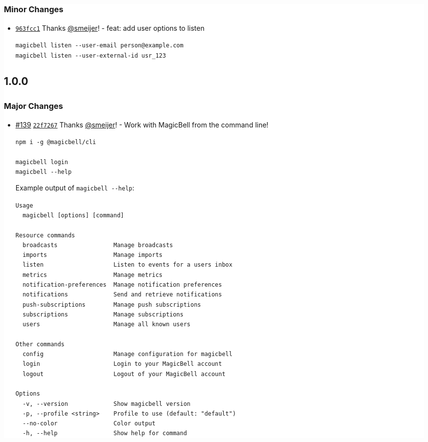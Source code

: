 ### Minor Changes

- [`963fcc1`](https://github.com/magicbell/magicbell-js/commit/963fcc1030f1cbcb621a19dc0b446558fedee790) Thanks [@smeijer](https://github.com/smeijer)! - feat: add user options to listen

  ```shell
  magicbell listen --user-email person@example.com
  magicbell listen --user-external-id usr_123
  ```

## 1.0.0

### Major Changes

- [#139](https://github.com/magicbell/magicbell-js/pull/139) [`22f7267`](https://github.com/magicbell/magicbell-js/commit/22f72679b65405e79a5a4a80d112678c3080ddc5) Thanks [@smeijer](https://github.com/smeijer)! - Work with MagicBell from the command line!

  ```shell
  npm i -g @magicbell/cli

  magicbell login
  magicbell --help
  ```

  Example output of `magicbell --help`:

  ```shell
  Usage
    magicbell [options] [command]

  Resource commands
    broadcasts                Manage broadcasts
    imports                   Manage imports
    listen                    Listen to events for a users inbox
    metrics                   Manage metrics
    notification-preferences  Manage notification preferences
    notifications             Send and retrieve notifications
    push-subscriptions        Manage push subscriptions
    subscriptions             Manage subscriptions
    users                     Manage all known users

  Other commands
    config                    Manage configuration for magicbell
    login                     Login to your MagicBell account
    logout                    Logout of your MagicBell account

  Options
    -v, --version             Show magicbell version
    -p, --profile <string>    Profile to use (default: "default")
    --no-color                Color output
    -h, --help                Show help for command
  ```


  [debug]: https://npmjs.com/debug